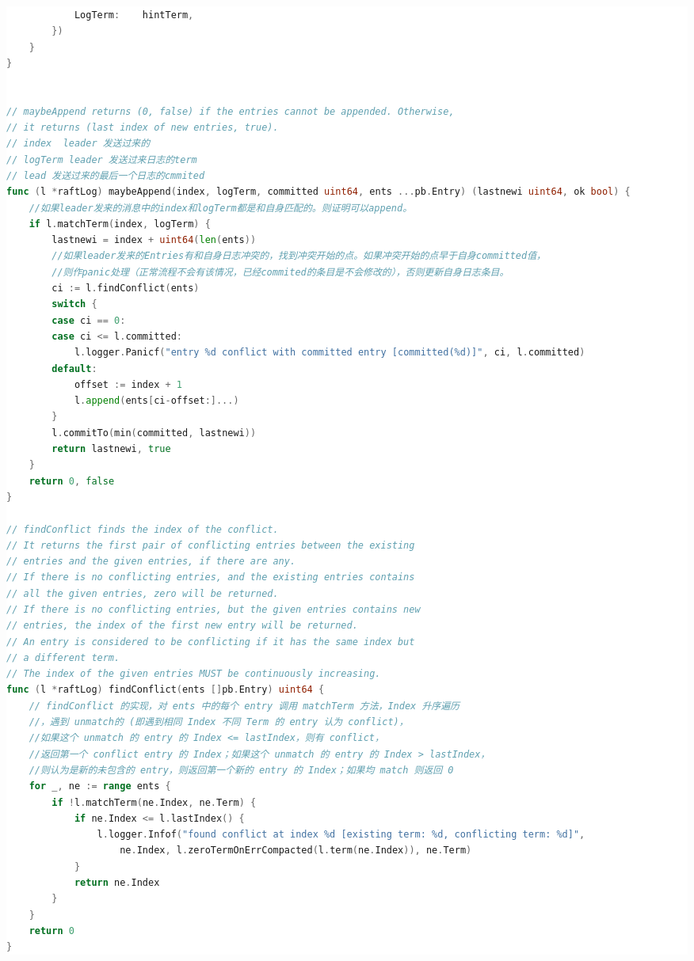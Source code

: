 ```go
			LogTerm:    hintTerm,
		})
	}
}


// maybeAppend returns (0, false) if the entries cannot be appended. Otherwise,
// it returns (last index of new entries, true).
// index  leader 发送过来的
// logTerm leader 发送过来日志的term
// lead 发送过来的最后一个日志的cmmited
func (l *raftLog) maybeAppend(index, logTerm, committed uint64, ents ...pb.Entry) (lastnewi uint64, ok bool) {
	//如果leader发来的消息中的index和logTerm都是和自身匹配的。则证明可以append。
	if l.matchTerm(index, logTerm) {
		lastnewi = index + uint64(len(ents))
		//如果leader发来的Entries有和自身日志冲突的，找到冲突开始的点。如果冲突开始的点早于自身committed值，
		//则作panic处理（正常流程不会有该情况，已经commited的条目是不会修改的），否则更新自身日志条目。
		ci := l.findConflict(ents)
		switch {
		case ci == 0:
		case ci <= l.committed:
			l.logger.Panicf("entry %d conflict with committed entry [committed(%d)]", ci, l.committed)
		default:
			offset := index + 1
			l.append(ents[ci-offset:]...)
		}
		l.commitTo(min(committed, lastnewi))
		return lastnewi, true
	}
	return 0, false
}

// findConflict finds the index of the conflict.
// It returns the first pair of conflicting entries between the existing
// entries and the given entries, if there are any.
// If there is no conflicting entries, and the existing entries contains
// all the given entries, zero will be returned.
// If there is no conflicting entries, but the given entries contains new
// entries, the index of the first new entry will be returned.
// An entry is considered to be conflicting if it has the same index but
// a different term.
// The index of the given entries MUST be continuously increasing.
func (l *raftLog) findConflict(ents []pb.Entry) uint64 {
	// findConflict 的实现，对 ents 中的每个 entry 调用 matchTerm 方法，Index 升序遍历
	//，遇到 unmatch的 (即遇到相同 Index 不同 Term 的 entry 认为 conflict)，
	//如果这个 unmatch 的 entry 的 Index <= lastIndex，则有 conflict，
	//返回第一个 conflict entry 的 Index；如果这个 unmatch 的 entry 的 Index > lastIndex，
	//则认为是新的未包含的 entry，则返回第一个新的 entry 的 Index；如果均 match 则返回 0
	for _, ne := range ents {
		if !l.matchTerm(ne.Index, ne.Term) {
			if ne.Index <= l.lastIndex() {
				l.logger.Infof("found conflict at index %d [existing term: %d, conflicting term: %d]",
					ne.Index, l.zeroTermOnErrCompacted(l.term(ne.Index)), ne.Term)
			}
			return ne.Index
		}
	}
	return 0
}
```